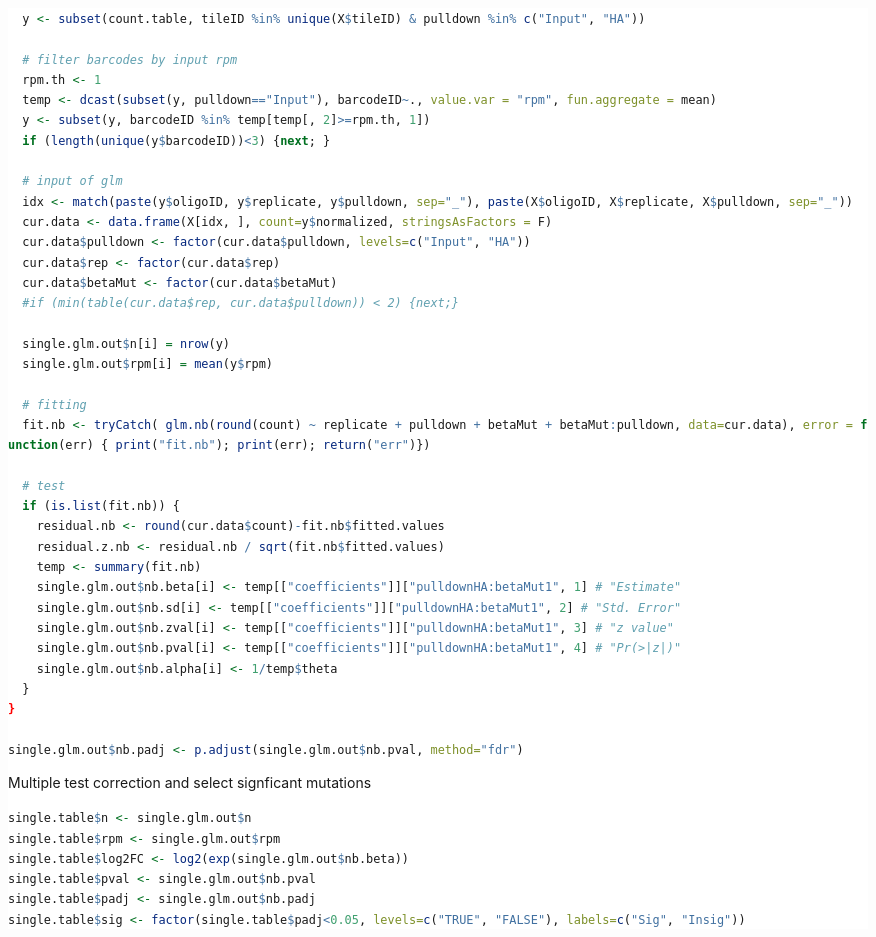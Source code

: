 ``` r
  y <- subset(count.table, tileID %in% unique(X$tileID) & pulldown %in% c("Input", "HA"))
  
  # filter barcodes by input rpm
  rpm.th <- 1
  temp <- dcast(subset(y, pulldown=="Input"), barcodeID~., value.var = "rpm", fun.aggregate = mean)
  y <- subset(y, barcodeID %in% temp[temp[, 2]>=rpm.th, 1])
  if (length(unique(y$barcodeID))<3) {next; }

  # input of glm
  idx <- match(paste(y$oligoID, y$replicate, y$pulldown, sep="_"), paste(X$oligoID, X$replicate, X$pulldown, sep="_"))
  cur.data <- data.frame(X[idx, ], count=y$normalized, stringsAsFactors = F)
  cur.data$pulldown <- factor(cur.data$pulldown, levels=c("Input", "HA"))
  cur.data$rep <- factor(cur.data$rep)
  cur.data$betaMut <- factor(cur.data$betaMut)
  #if (min(table(cur.data$rep, cur.data$pulldown)) < 2) {next;}

  single.glm.out$n[i] = nrow(y)
  single.glm.out$rpm[i] = mean(y$rpm)

  # fitting
  fit.nb <- tryCatch( glm.nb(round(count) ~ replicate + pulldown + betaMut + betaMut:pulldown, data=cur.data), error = function(err) { print("fit.nb"); print(err); return("err")})

  # test
  if (is.list(fit.nb)) {
    residual.nb <- round(cur.data$count)-fit.nb$fitted.values
    residual.z.nb <- residual.nb / sqrt(fit.nb$fitted.values)
    temp <- summary(fit.nb)
    single.glm.out$nb.beta[i] <- temp[["coefficients"]]["pulldownHA:betaMut1", 1] # "Estimate"
    single.glm.out$nb.sd[i] <- temp[["coefficients"]]["pulldownHA:betaMut1", 2] # "Std. Error"
    single.glm.out$nb.zval[i] <- temp[["coefficients"]]["pulldownHA:betaMut1", 3] # "z value"
    single.glm.out$nb.pval[i] <- temp[["coefficients"]]["pulldownHA:betaMut1", 4] # "Pr(>|z|)"
    single.glm.out$nb.alpha[i] <- 1/temp$theta
  }
}

single.glm.out$nb.padj <- p.adjust(single.glm.out$nb.pval, method="fdr")
```

Multiple test correction and select signficant mutations

``` r
single.table$n <- single.glm.out$n
single.table$rpm <- single.glm.out$rpm
single.table$log2FC <- log2(exp(single.glm.out$nb.beta))
single.table$pval <- single.glm.out$nb.pval
single.table$padj <- single.glm.out$nb.padj
single.table$sig <- factor(single.table$padj<0.05, levels=c("TRUE", "FALSE"), labels=c("Sig", "Insig"))
```
